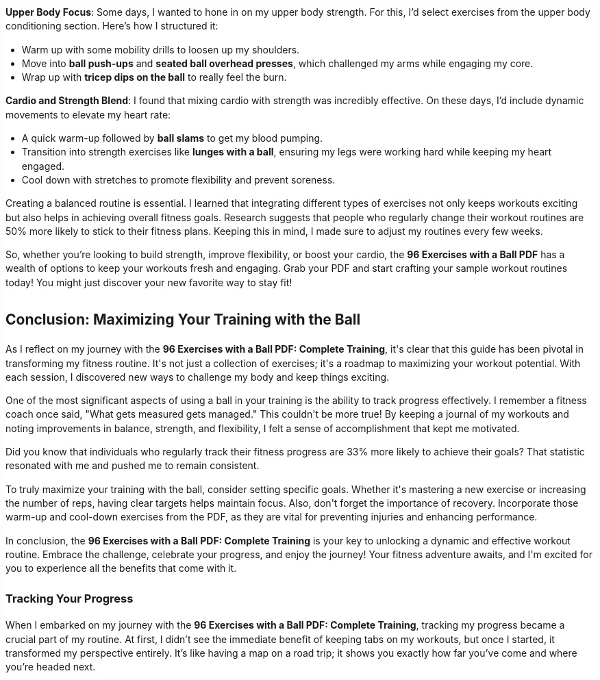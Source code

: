 **Upper Body Focus**: Some days, I wanted to hone in on my upper body strength. For this, I’d select exercises from the upper body conditioning section. Here’s how I structured it:
- Warm up with some mobility drills to loosen up my shoulders.
- Move into **ball push-ups** and **seated ball overhead presses**, which challenged my arms while engaging my core.
- Wrap up with **tricep dips on the ball** to really feel the burn.

**Cardio and Strength Blend**: I found that mixing cardio with strength was incredibly effective. On these days, I’d include dynamic movements to elevate my heart rate:
- A quick warm-up followed by **ball slams** to get my blood pumping.
- Transition into strength exercises like **lunges with a ball**, ensuring my legs were working hard while keeping my heart engaged.
- Cool down with stretches to promote flexibility and prevent soreness.

Creating a balanced routine is essential. I learned that integrating different types of exercises not only keeps workouts exciting but also helps in achieving overall fitness goals. Research suggests that people who regularly change their workout routines are 50% more likely to stick to their fitness plans. Keeping this in mind, I made sure to adjust my routines every few weeks.

So, whether you’re looking to build strength, improve flexibility, or boost your cardio, the **96 Exercises with a Ball PDF** has a wealth of options to keep your workouts fresh and engaging. Grab your PDF and start crafting your sample workout routines today! You might just discover your new favorite way to stay fit!
## Conclusion: Maximizing Your Training with the Ball

As I reflect on my journey with the **96 Exercises with a Ball PDF: Complete Training**, it's clear that this guide has been pivotal in transforming my fitness routine. It's not just a collection of exercises; it's a roadmap to maximizing your workout potential. With each session, I discovered new ways to challenge my body and keep things exciting.

One of the most significant aspects of using a ball in your training is the ability to track progress effectively. I remember a fitness coach once said, "What gets measured gets managed." This couldn't be more true! By keeping a journal of my workouts and noting improvements in balance, strength, and flexibility, I felt a sense of accomplishment that kept me motivated. 

Did you know that individuals who regularly track their fitness progress are 33% more likely to achieve their goals? That statistic resonated with me and pushed me to remain consistent. 

To truly maximize your training with the ball, consider setting specific goals. Whether it's mastering a new exercise or increasing the number of reps, having clear targets helps maintain focus. Also, don't forget the importance of recovery. Incorporate those warm-up and cool-down exercises from the PDF, as they are vital for preventing injuries and enhancing performance.

In conclusion, the **96 Exercises with a Ball PDF: Complete Training** is your key to unlocking a dynamic and effective workout routine. Embrace the challenge, celebrate your progress, and enjoy the journey! Your fitness adventure awaits, and I'm excited for you to experience all the benefits that come with it. 
### Tracking Your Progress

When I embarked on my journey with the **96 Exercises with a Ball PDF: Complete Training**, tracking my progress became a crucial part of my routine. At first, I didn’t see the immediate benefit of keeping tabs on my workouts, but once I started, it transformed my perspective entirely. It’s like having a map on a road trip; it shows you exactly how far you’ve come and where you’re headed next.
